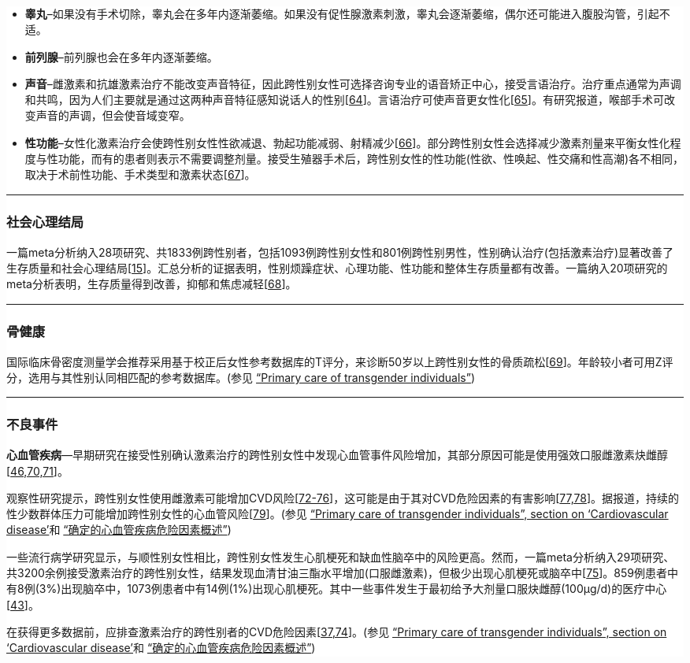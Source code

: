 - **睾丸**–如果没有手术切除，睾丸会在多年内逐渐萎缩。如果没有促性腺激素刺激，睾丸会逐渐萎缩，偶尔还可能进入腹股沟管，引起不适。

- **前列腺**–前列腺也会在多年内逐渐萎缩。

- **声音**–雌激素和抗雄激素治疗不能改变声音特征，因此跨性别女性可选择咨询专业的语音矫正中心，接受言语治疗。治疗重点通常为声调和共鸣，因为人们主要就是通过这两种声音特征感知说话人的性别\[[64](/contents/zh-Hans/transgender-women-evaluation-and-management/abstract/64)\]。言语治疗可使声音更女性化\[[65](/contents/zh-Hans/transgender-women-evaluation-and-management/abstract/65)\]。有研究报道，喉部手术可改变声音的声调，但会使音域变窄。

- **性功能**–女性化激素治疗会使跨性别女性性欲减退、勃起功能减弱、射精减少\[[66](/contents/zh-Hans/transgender-women-evaluation-and-management/abstract/66)\]。部分跨性别女性会选择减少激素剂量来平衡女性化程度与性功能，而有的患者则表示不需要调整剂量。接受生殖器手术后，跨性别女性的性功能(性欲、性唤起、性交痛和性高潮)各不相同，取决于术前性功能、手术类型和激素状态\[[67](/contents/zh-Hans/transgender-women-evaluation-and-management/abstract/67)\]。

---

### 社会心理结局

一篇meta分析纳入28项研究、共1833例跨性别者，包括1093例跨性别女性和801例跨性别男性，性别确认治疗(包括激素治疗)显著改善了生存质量和社会心理结局\[[15](/contents/zh-Hans/transgender-women-evaluation-and-management/abstract/15)\]。汇总分析的证据表明，性别烦躁症状、心理功能、性功能和整体生存质量都有改善。一篇纳入20项研究的meta分析表明，生存质量得到改善，抑郁和焦虑减轻\[[68](/contents/zh-Hans/transgender-women-evaluation-and-management/abstract/68)\]。

---

### 骨健康

国际临床骨密度测量学会推荐采用基于校正后女性参考数据库的T评分，来诊断50岁以上跨性别女性的骨质疏松\[[69](/contents/zh-Hans/transgender-women-evaluation-and-management/abstract/69)\]。年龄较小者可用Z评分，选用与其性别认同相匹配的参考数据库。(参见 [“Primary care of transgender individuals”](/contents/primary-care-of-transgender-individuals?topicRef=7456&source=see_link))

---

### 不良事件

**心血管疾病**—早期研究在接受性别确认激素治疗的跨性别女性中发现心血管事件风险增加，其部分原因可能是使用强效口服雌激素炔雌醇\[[46,70,71](/contents/zh-Hans/transgender-women-evaluation-and-management/abstract/46,70,71)\]。

观察性研究提示，跨性别女性使用雌激素可能增加CVD风险\[[72-76](/contents/zh-Hans/transgender-women-evaluation-and-management/abstract/72-76)\]，这可能是由于其对CVD危险因素的有害影响\[[77,78](/contents/zh-Hans/transgender-women-evaluation-and-management/abstract/77,78)\]。据报道，持续的性少数群体压力可能增加跨性别女性的心血管风险\[[79](/contents/zh-Hans/transgender-women-evaluation-and-management/abstract/79)\]。(参见 [“Primary care of transgender individuals”, section on ‘Cardiovascular disease’](/contents/primary-care-of-transgender-individuals?sectionName=Cardiovascular+disease&topicRef=7456&anchor=H417308963&source=see_link#H417308963)和 [“确定的心血管疾病危险因素概述”](/contents/zh-Hans/overview-of-established-risk-factors-for-cardiovascular-disease?topicRef=7456&source=see_link))

一些流行病学研究显示，与顺性别女性相比，跨性别女性发生心肌梗死和缺血性脑卒中的风险更高。然而，一篇meta分析纳入29项研究、共3200余例接受激素治疗的跨性别女性，结果发现血清甘油三酯水平增加(口服雌激素)，但极少出现心肌梗死或脑卒中\[[75](/contents/zh-Hans/transgender-women-evaluation-and-management/abstract/75)\]。859例患者中有8例(3%)出现脑卒中，1073例患者中有14例(1%)出现心肌梗死。其中一些事件发生于最初给予大剂量口服炔雌醇(100μg/d)的医疗中心\[[43](/contents/zh-Hans/transgender-women-evaluation-and-management/abstract/43)\]。

在获得更多数据前，应排查激素治疗的跨性别者的CVD危险因素\[[37,74](/contents/zh-Hans/transgender-women-evaluation-and-management/abstract/37,74)\]。(参见 [“Primary care of transgender individuals”, section on ‘Cardiovascular disease’](/contents/primary-care-of-transgender-individuals?sectionName=Cardiovascular+disease&topicRef=7456&anchor=H417308963&source=see_link#H417308963)和 [“确定的心血管疾病危险因素概述”](/contents/zh-Hans/overview-of-established-risk-factors-for-cardiovascular-disease?topicRef=7456&source=see_link))
